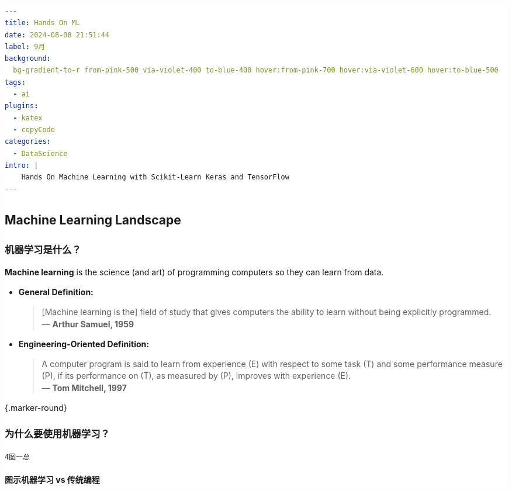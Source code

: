 ```yaml
---
title: Hands On ML
date: 2024-08-08 21:51:44
label: 9月
background:
  bg-gradient-to-r from-pink-500 via-violet-400 to-blue-400 hover:from-pink-700 hover:via-violet-600 hover:to-blue-500
tags:
  - ai
plugins:
  - katex
  - copyCode
categories:
  - DataScience 
intro: |
    Hands On Machine Learning with Scikit-Learn Keras and TensorFlow
---
```


## Machine Learning Landscape

### 机器学习是什么？

**Machine learning** is the science (and art) of programming computers so they can learn from data.

- **General Definition:**

  > [Machine learning is the] field of study that gives computers the ability to learn without being explicitly programmed.  
  > — **Arthur Samuel, 1959**

- **Engineering-Oriented Definition:**

  > A computer program is said to learn from experience \(E\) with respect to some task \(T\) and some performance measure \(P\), if its performance on \(T\), as measured by \(P\), improves with experience \(E\).  
  > — **Tom Mitchell, 1997**

{.marker-round}

### 为什么要使用机器学习？

`4图一总`

#### 图示机器学习 vs 传统编程
